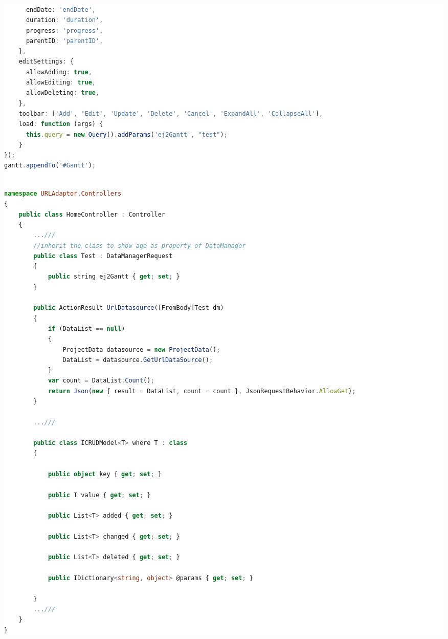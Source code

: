 ```ts
      endDate: 'endDate',
      duration: 'duration',
      progress: 'progress',
      parentID: 'parentID',
    },
    editSettings: {
      allowAdding: true,
      allowEditing: true,
      allowDeleting: true,
    },
    toolbar: ['Add', 'Edit', 'Update', 'Delete', 'Cancel', 'ExpandAll', 'CollapseAll'],
    load: function (args) {
      this.query = new Query().addParams('ej2Gantt', "test");
    }
});
gantt.appendTo('#Gantt');

```

```ts

namespace URLAdaptor.Controllers
{
    public class HomeController : Controller
    {
        ...///
        //inherit the class to show age as property of DataManager
        public class Test : DataManagerRequest
        {
            public string ej2Gantt { get; set; }
        }

        public ActionResult UrlDatasource([FromBody]Test dm)
        {
            if (DataList == null)
            {
                ProjectData datasource = new ProjectData();
                DataList = datasource.GetUrlDataSource();
            }
            var count = DataList.Count();
            return Json(new { result = DataList, count = count }, JsonRequestBehavior.AllowGet);
        }

        ...///

        public class ICRUDModel<T> where T : class
        {

            public object key { get; set; }

            public T value { get; set; }

            public List<T> added { get; set; }

            public List<T> changed { get; set; }

            public List<T> deleted { get; set; }

            public IDictionary<string, object> @params { get; set; }

        }
        ...///
    }
}
```